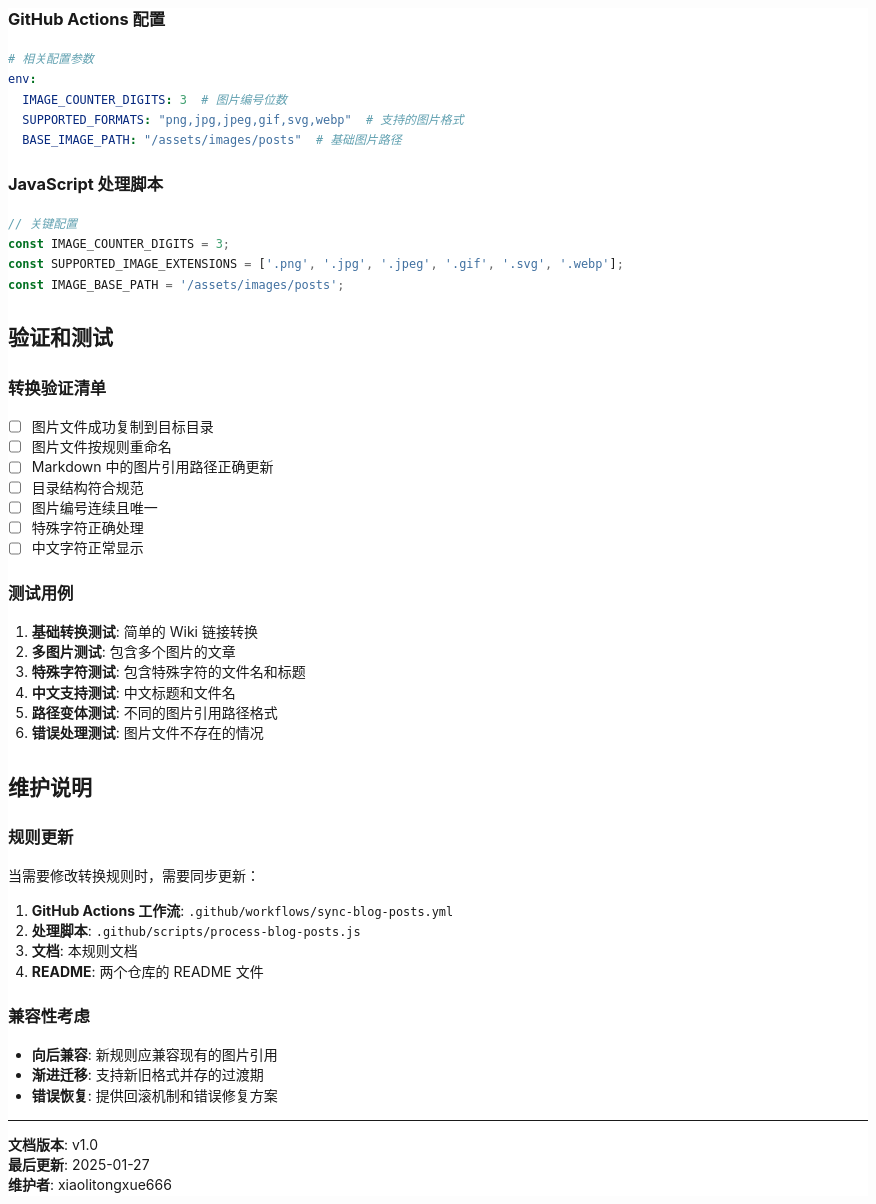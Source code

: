 ### GitHub Actions 配置

```yaml
# 相关配置参数
env:
  IMAGE_COUNTER_DIGITS: 3  # 图片编号位数
  SUPPORTED_FORMATS: "png,jpg,jpeg,gif,svg,webp"  # 支持的图片格式
  BASE_IMAGE_PATH: "/assets/images/posts"  # 基础图片路径
```

### JavaScript 处理脚本

```javascript
// 关键配置
const IMAGE_COUNTER_DIGITS = 3;
const SUPPORTED_IMAGE_EXTENSIONS = ['.png', '.jpg', '.jpeg', '.gif', '.svg', '.webp'];
const IMAGE_BASE_PATH = '/assets/images/posts';
```

## 验证和测试

### 转换验证清单

- [ ] 图片文件成功复制到目标目录
- [ ] 图片文件按规则重命名
- [ ] Markdown 中的图片引用路径正确更新
- [ ] 目录结构符合规范
- [ ] 图片编号连续且唯一
- [ ] 特殊字符正确处理
- [ ] 中文字符正常显示

### 测试用例

1. **基础转换测试**: 简单的 Wiki 链接转换
2. **多图片测试**: 包含多个图片的文章
3. **特殊字符测试**: 包含特殊字符的文件名和标题
4. **中文支持测试**: 中文标题和文件名
5. **路径变体测试**: 不同的图片引用路径格式
6. **错误处理测试**: 图片文件不存在的情况

## 维护说明

### 规则更新

当需要修改转换规则时，需要同步更新：

1. **GitHub Actions 工作流**: `.github/workflows/sync-blog-posts.yml`
2. **处理脚本**: `.github/scripts/process-blog-posts.js`
3. **文档**: 本规则文档
4. **README**: 两个仓库的 README 文件

### 兼容性考虑

- **向后兼容**: 新规则应兼容现有的图片引用
- **渐进迁移**: 支持新旧格式并存的过渡期
- **错误恢复**: 提供回滚机制和错误修复方案

---

**文档版本**: v1.0  
**最后更新**: 2025-01-27  
**维护者**: xiaolitongxue666